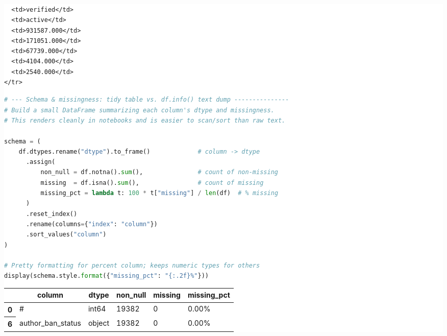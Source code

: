       <td>verified</td>
      <td>active</td>
      <td>931587.000</td>
      <td>171051.000</td>
      <td>67739.000</td>
      <td>4104.000</td>
      <td>2540.000</td>
    </tr>
  </tbody>
</table>
</div>



```python
# --- Schema & missingness: tidy table vs. df.info() text dump ---------------
# Build a small DataFrame summarizing each column's dtype and missingness.
# This renders cleanly in notebooks and is easier to scan/sort than raw text.

schema = (
    df.dtypes.rename("dtype").to_frame()             # column -> dtype
      .assign(
          non_null = df.notna().sum(),               # count of non-missing
          missing  = df.isna().sum(),                # count of missing
          missing_pct = lambda t: 100 * t["missing"] / len(df)  # % missing
      )
      .reset_index()
      .rename(columns={"index": "column"})
      .sort_values("column")
)

# Pretty formatting for percent column; keeps numeric types for others
display(schema.style.format({"missing_pct": "{:.2f}%"}))
```


<style type="text/css">
</style>
<table id="T_29278">
  <thead>
    <tr>
      <th class="blank level0" >&nbsp;</th>
      <th id="T_29278_level0_col0" class="col_heading level0 col0" >column</th>
      <th id="T_29278_level0_col1" class="col_heading level0 col1" >dtype</th>
      <th id="T_29278_level0_col2" class="col_heading level0 col2" >non_null</th>
      <th id="T_29278_level0_col3" class="col_heading level0 col3" >missing</th>
      <th id="T_29278_level0_col4" class="col_heading level0 col4" >missing_pct</th>
    </tr>
  </thead>
  <tbody>
    <tr>
      <th id="T_29278_level0_row0" class="row_heading level0 row0" >0</th>
      <td id="T_29278_row0_col0" class="data row0 col0" >#</td>
      <td id="T_29278_row0_col1" class="data row0 col1" >int64</td>
      <td id="T_29278_row0_col2" class="data row0 col2" >19382</td>
      <td id="T_29278_row0_col3" class="data row0 col3" >0</td>
      <td id="T_29278_row0_col4" class="data row0 col4" >0.00%</td>
    </tr>
    <tr>
      <th id="T_29278_level0_row1" class="row_heading level0 row1" >6</th>
      <td id="T_29278_row1_col0" class="data row1 col0" >author_ban_status</td>
      <td id="T_29278_row1_col1" class="data row1 col1" >object</td>
      <td id="T_29278_row1_col2" class="data row1 col2" >19382</td>
      <td id="T_29278_row1_col3" class="data row1 col3" >0</td>
      <td id="T_29278_row1_col4" class="data row1 col4" >0.00%</td>
    </tr>